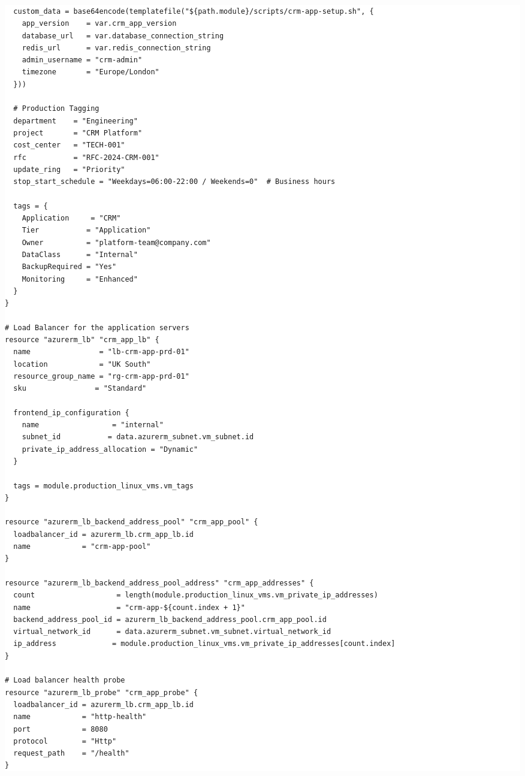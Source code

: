 ```hcl
  custom_data = base64encode(templatefile("${path.module}/scripts/crm-app-setup.sh", {
    app_version    = var.crm_app_version
    database_url   = var.database_connection_string
    redis_url      = var.redis_connection_string
    admin_username = "crm-admin"
    timezone       = "Europe/London"
  }))
  
  # Production Tagging
  department    = "Engineering"
  project       = "CRM Platform"
  cost_center   = "TECH-001"
  rfc           = "RFC-2024-CRM-001"
  update_ring   = "Priority"
  stop_start_schedule = "Weekdays=06:00-22:00 / Weekends=0"  # Business hours
  
  tags = {
    Application     = "CRM"
    Tier           = "Application"
    Owner          = "platform-team@company.com"
    DataClass      = "Internal"
    BackupRequired = "Yes"
    Monitoring     = "Enhanced"
  }
}

# Load Balancer for the application servers
resource "azurerm_lb" "crm_app_lb" {
  name                = "lb-crm-app-prd-01"
  location            = "UK South"
  resource_group_name = "rg-crm-app-prd-01"
  sku                = "Standard"

  frontend_ip_configuration {
    name                 = "internal"
    subnet_id           = data.azurerm_subnet.vm_subnet.id
    private_ip_address_allocation = "Dynamic"
  }

  tags = module.production_linux_vms.vm_tags
}

resource "azurerm_lb_backend_address_pool" "crm_app_pool" {
  loadbalancer_id = azurerm_lb.crm_app_lb.id
  name            = "crm-app-pool"
}

resource "azurerm_lb_backend_address_pool_address" "crm_app_addresses" {
  count                   = length(module.production_linux_vms.vm_private_ip_addresses)
  name                    = "crm-app-${count.index + 1}"
  backend_address_pool_id = azurerm_lb_backend_address_pool.crm_app_pool.id
  virtual_network_id      = data.azurerm_subnet.vm_subnet.virtual_network_id
  ip_address             = module.production_linux_vms.vm_private_ip_addresses[count.index]
}

# Load balancer health probe
resource "azurerm_lb_probe" "crm_app_probe" {
  loadbalancer_id = azurerm_lb.crm_app_lb.id
  name            = "http-health"
  port            = 8080
  protocol        = "Http"
  request_path    = "/health"
}
```